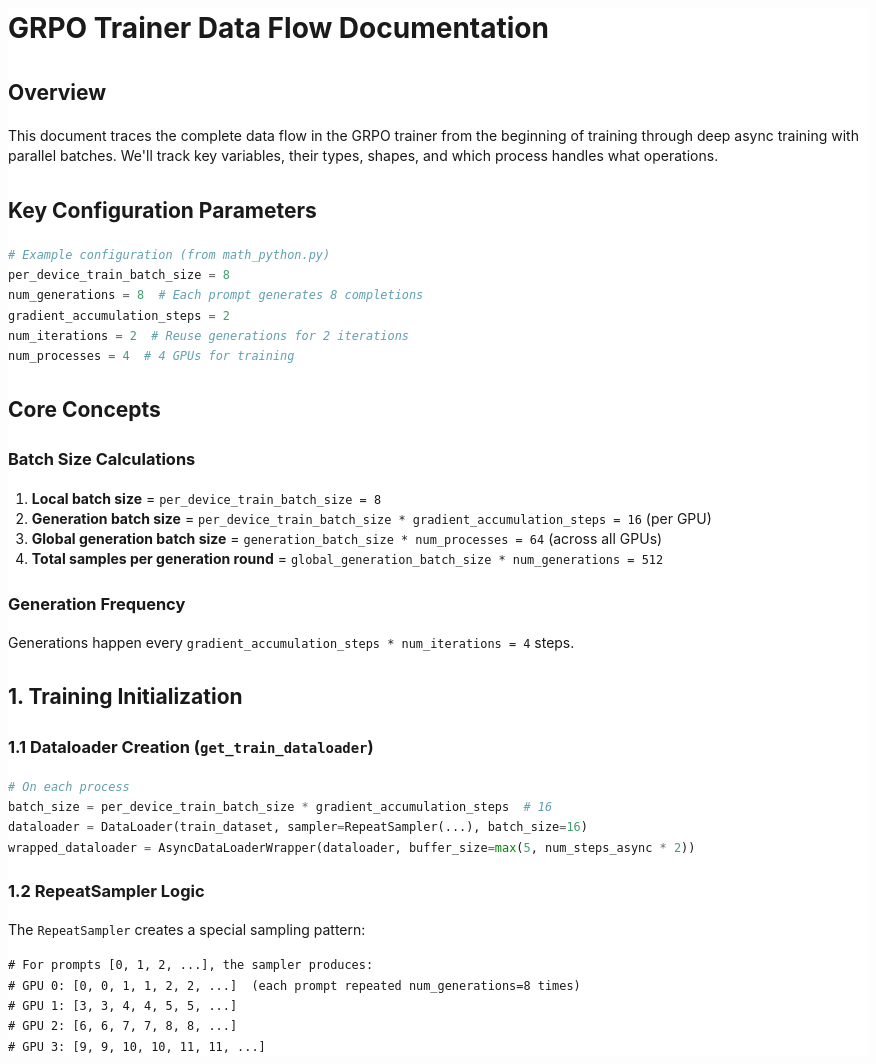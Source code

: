 # GRPO Trainer Data Flow Documentation

## Overview

This document traces the complete data flow in the GRPO trainer from the beginning of training through deep async training with parallel batches. We'll track key variables, their types, shapes, and which process handles what operations.

## Key Configuration Parameters

```python
# Example configuration (from math_python.py)
per_device_train_batch_size = 8
num_generations = 8  # Each prompt generates 8 completions
gradient_accumulation_steps = 2
num_iterations = 2  # Reuse generations for 2 iterations
num_processes = 4  # 4 GPUs for training
```

## Core Concepts

### Batch Size Calculations

1. **Local batch size** = `per_device_train_batch_size = 8`
2. **Generation batch size** = `per_device_train_batch_size * gradient_accumulation_steps = 16` (per GPU)
3. **Global generation batch size** = `generation_batch_size * num_processes = 64` (across all GPUs)
4. **Total samples per generation round** = `global_generation_batch_size * num_generations = 512`

### Generation Frequency

Generations happen every `gradient_accumulation_steps * num_iterations = 4` steps.

## 1. Training Initialization

### 1.1 Dataloader Creation (`get_train_dataloader`)

```python
# On each process
batch_size = per_device_train_batch_size * gradient_accumulation_steps  # 16
dataloader = DataLoader(train_dataset, sampler=RepeatSampler(...), batch_size=16)
wrapped_dataloader = AsyncDataLoaderWrapper(dataloader, buffer_size=max(5, num_steps_async * 2))
```

### 1.2 RepeatSampler Logic

The `RepeatSampler` creates a special sampling pattern:

```
# For prompts [0, 1, 2, ...], the sampler produces:
# GPU 0: [0, 0, 1, 1, 2, 2, ...]  (each prompt repeated num_generations=8 times)
# GPU 1: [3, 3, 4, 4, 5, 5, ...]
# GPU 2: [6, 6, 7, 7, 8, 8, ...]
# GPU 3: [9, 9, 10, 10, 11, 11, ...]
```
